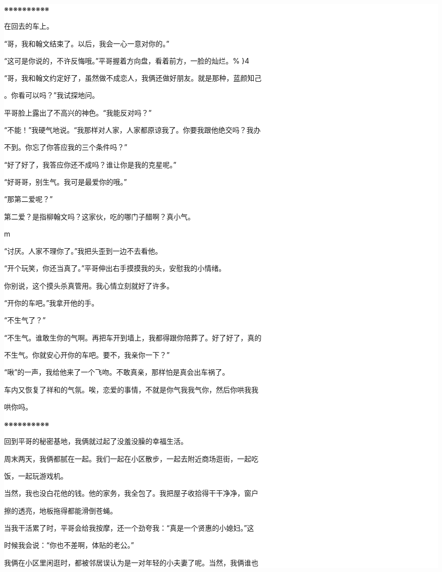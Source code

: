※※※※※※※※※※

在回去的车上。

“哥，我和翰文结束了。以后，我会一心一意对你的。”

“这可是你说的，不许反悔哦。”平哥握着方向盘，看着前方，一脸的灿烂。%   }4

“哥，我和翰文约定好了，虽然做不成恋人，我俩还做好朋友。就是那种，蓝颜知己

。你看可以吗？”我试探地问。

平哥脸上露出了不高兴的神色。“我能反对吗？”

“不能！”我硬气地说。“我那样对人家，人家都原谅我了。你要我跟他绝交吗？我办

不到。你忘了你答应我的三个条件吗？”

“好了好了，我答应你还不成吗？谁让你是我的克星呢。”

“好哥哥，别生气。我可是最爱你的哦。”

“那第二爱呢？”

第二爱？是指柳翰文吗？这家伙，吃的哪门子醋啊？真小气。

m

“讨厌。人家不理你了。”我把头歪到一边不去看他。

“开个玩笑，你还当真了。”平哥伸出右手摸摸我的头，安慰我的小情绪。

你别说，这个摸头杀真管用。我心情立刻就好了许多。

“开你的车吧。”我拿开他的手。

“不生气了？”

“不生气。谁敢生你的气啊。再把车开到墙上，我都得跟你陪葬了。好了好了，真的

不生气。你就安心开你的车吧。要不，我亲你一下？”

“啾”的一声，我给他来了一个飞吻。不敢真亲，那样怕是真会出车祸了。

车内又恢复了祥和的气氛。唉，恋爱的事情，不就是你气我我气你，然后你哄我我

哄你吗。

※※※※※※※※※※

回到平哥的秘密基地，我俩就过起了没羞没臊的幸福生活。

周末两天，我俩都腻在一起。我们一起在小区散步，一起去附近商场逛街，一起吃

饭，一起玩游戏机。

当然，我也没白花他的钱。他的家务，我全包了。我把屋子收拾得干干净净，窗户

擦的透亮，地板拖得都能滑倒苍蝇。

当我干活累了时，平哥会给我按摩，还一个劲夸我：“真是一个贤惠的小媳妇。”这

时候我会说：“你也不差啊，体贴的老公。”

我俩在小区里闲逛时，都被邻居误认为是一对年轻的小夫妻了呢。当然，我俩谁也
